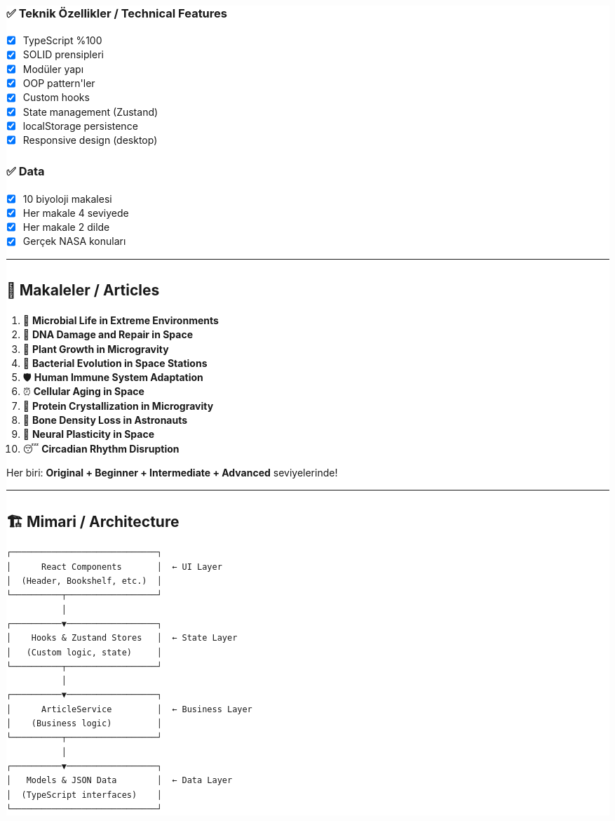 ### ✅ Teknik Özellikler / Technical Features
- [x] TypeScript %100
- [x] SOLID prensipleri
- [x] Modüler yapı
- [x] OOP pattern'ler
- [x] Custom hooks
- [x] State management (Zustand)
- [x] localStorage persistence
- [x] Responsive design (desktop)

### ✅ Data
- [x] 10 biyoloji makalesi
- [x] Her makale 4 seviyede
- [x] Her makale 2 dilde
- [x] Gerçek NASA konuları

---

## 📖 Makaleler / Articles

1. 🦠 **Microbial Life in Extreme Environments**
2. 🧬 **DNA Damage and Repair in Space**
3. 🌱 **Plant Growth in Microgravity**
4. 🔬 **Bacterial Evolution in Space Stations**
5. 🛡️ **Human Immune System Adaptation**
6. ⏰ **Cellular Aging in Space**
7. 💎 **Protein Crystallization in Microgravity**
8. 🦴 **Bone Density Loss in Astronauts**
9. 🧠 **Neural Plasticity in Space**
10. 😴 **Circadian Rhythm Disruption**

Her biri: **Original + Beginner + Intermediate + Advanced** seviyelerinde!

---

## 🏗️ Mimari / Architecture

```
┌─────────────────────────────┐
│      React Components       │  ← UI Layer
│  (Header, Bookshelf, etc.)  │
└──────────┬──────────────────┘
           │
┌──────────▼──────────────────┐
│    Hooks & Zustand Stores   │  ← State Layer
│   (Custom logic, state)     │
└──────────┬──────────────────┘
           │
┌──────────▼──────────────────┐
│      ArticleService         │  ← Business Layer
│    (Business logic)         │
└──────────┬──────────────────┘
           │
┌──────────▼──────────────────┐
│   Models & JSON Data        │  ← Data Layer
│  (TypeScript interfaces)    │
└─────────────────────────────┘
```
